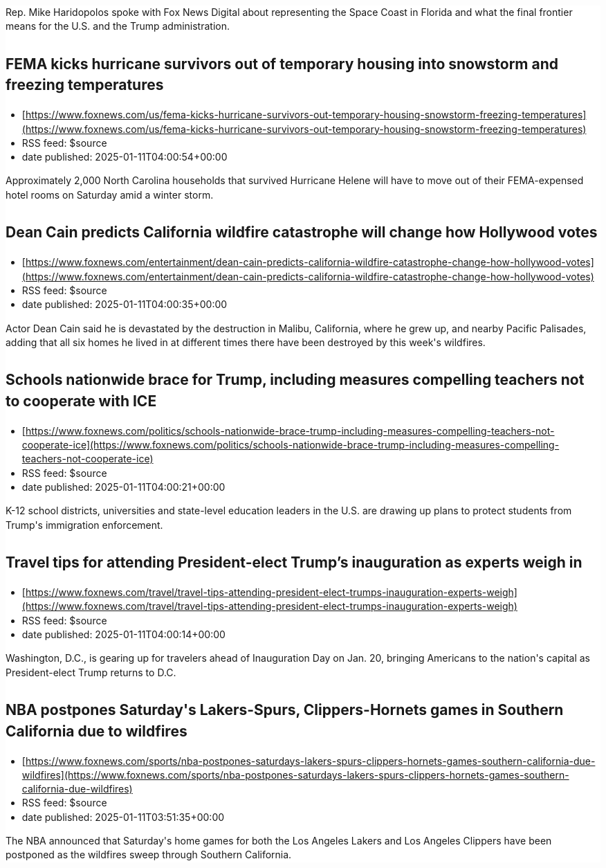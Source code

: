 Rep. Mike Haridopolos spoke with Fox News Digital about representing the Space Coast in Florida and what the final frontier means for the U.S. and the Trump administration.

## FEMA kicks hurricane survivors out of temporary housing into snowstorm and freezing temperatures
 - [https://www.foxnews.com/us/fema-kicks-hurricane-survivors-out-temporary-housing-snowstorm-freezing-temperatures](https://www.foxnews.com/us/fema-kicks-hurricane-survivors-out-temporary-housing-snowstorm-freezing-temperatures)
 - RSS feed: $source
 - date published: 2025-01-11T04:00:54+00:00

Approximately 2,000 North Carolina households that survived Hurricane Helene will have to move out of their FEMA-expensed hotel rooms on Saturday amid a winter storm.

## Dean Cain predicts California wildfire catastrophe will change how Hollywood votes
 - [https://www.foxnews.com/entertainment/dean-cain-predicts-california-wildfire-catastrophe-change-how-hollywood-votes](https://www.foxnews.com/entertainment/dean-cain-predicts-california-wildfire-catastrophe-change-how-hollywood-votes)
 - RSS feed: $source
 - date published: 2025-01-11T04:00:35+00:00

Actor Dean Cain said he is devastated by the destruction in Malibu, California, where he grew up, and nearby Pacific Palisades, adding that all six homes he lived in at different times there have been destroyed by this week&apos;s wildfires.

## Schools nationwide brace for Trump, including measures compelling teachers not to cooperate with ICE
 - [https://www.foxnews.com/politics/schools-nationwide-brace-trump-including-measures-compelling-teachers-not-cooperate-ice](https://www.foxnews.com/politics/schools-nationwide-brace-trump-including-measures-compelling-teachers-not-cooperate-ice)
 - RSS feed: $source
 - date published: 2025-01-11T04:00:21+00:00

K-12 school districts, universities and state-level education leaders in the U.S. are drawing up plans to protect students from Trump&apos;s immigration enforcement.

## Travel tips for attending President-elect Trump’s inauguration as experts weigh in
 - [https://www.foxnews.com/travel/travel-tips-attending-president-elect-trumps-inauguration-experts-weigh](https://www.foxnews.com/travel/travel-tips-attending-president-elect-trumps-inauguration-experts-weigh)
 - RSS feed: $source
 - date published: 2025-01-11T04:00:14+00:00

Washington, D.C., is gearing up for travelers ahead of Inauguration Day on Jan. 20, bringing Americans to the nation&apos;s capital as President-elect Trump returns to D.C.

## NBA postpones Saturday's Lakers-Spurs, Clippers-Hornets games in Southern California due to wildfires
 - [https://www.foxnews.com/sports/nba-postpones-saturdays-lakers-spurs-clippers-hornets-games-southern-california-due-wildfires](https://www.foxnews.com/sports/nba-postpones-saturdays-lakers-spurs-clippers-hornets-games-southern-california-due-wildfires)
 - RSS feed: $source
 - date published: 2025-01-11T03:51:35+00:00

The NBA announced that Saturday&apos;s home games for both the Los Angeles Lakers and Los Angeles Clippers have been postponed as the wildfires sweep through Southern California.

